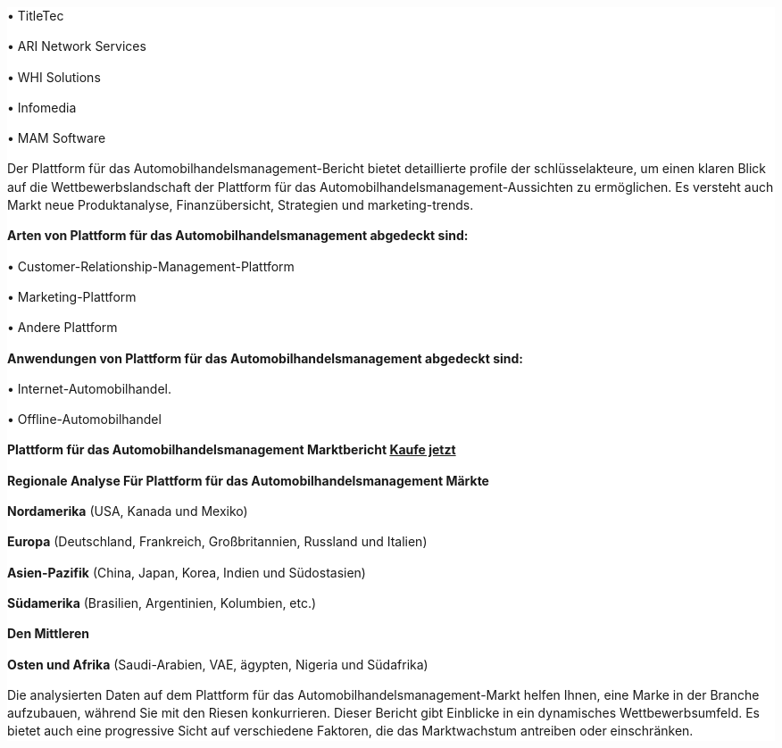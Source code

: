 • TitleTec

• ARI Network Services

• WHI Solutions

• Infomedia

• MAM Software

Der Plattform für das Automobilhandelsmanagement-Bericht bietet detaillierte profile der schlüsselakteure, um einen klaren Blick auf die Wettbewerbslandschaft der Plattform für das Automobilhandelsmanagement-Aussichten zu ermöglichen. Es versteht auch Markt neue Produktanalyse, Finanzübersicht, Strategien und marketing-trends.



<strong>Arten von Plattform für das Automobilhandelsmanagement abgedeckt sind:</strong>

• Customer-Relationship-Management-Plattform

• Marketing-Plattform

• Andere Plattform



<strong>Anwendungen von Plattform für das Automobilhandelsmanagement abgedeckt sind:</strong>

• Internet-Automobilhandel.

• Offline-Automobilhandel



<strong>Plattform für das Automobilhandelsmanagement Marktbericht <a href=https://www.marketresearchupdate.com/buynow/388162>Kaufe jetzt</a></strong>



<strong>Regionale Analyse Für Plattform für das Automobilhandelsmanagement Märkte</strong>



<strong>Nordamerika</strong> (USA, Kanada und Mexiko)



<strong>Europa</strong> (Deutschland, Frankreich, Großbritannien, Russland und Italien)



<strong>Asien-Pazifik</strong> (China, Japan, Korea, Indien und Südostasien)



<strong>Südamerika</strong> (Brasilien, Argentinien, Kolumbien, etc.)



<strong>Den Mittleren</strong> 

<strong>Osten und Afrika</strong> (Saudi-Arabien, VAE, ägypten, Nigeria und Südafrika)

Die analysierten Daten auf dem Plattform für das Automobilhandelsmanagement-Markt helfen Ihnen, eine Marke in der Branche aufzubauen, während Sie mit den Riesen konkurrieren. Dieser Bericht gibt Einblicke in ein dynamisches Wettbewerbsumfeld. Es bietet auch eine progressive Sicht auf verschiedene Faktoren, die das Marktwachstum antreiben oder einschränken.
